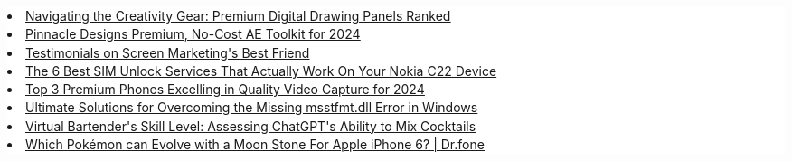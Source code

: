 <li><a href="https://buynow-info.techidaily.com/navigating-the-creativity-gear-premium-digital-drawing-panels-ranked/"><u>Navigating the Creativity Gear: Premium Digital Drawing Panels Ranked</u></a></li>
<li><a href="https://fox-links.techidaily.com/pinnacle-designs-premium-no-cost-ae-toolkit-for-2024/"><u>Pinnacle Designs Premium, No-Cost AE Toolkit for 2024</u></a></li>
<li><a href="https://fox-links.techidaily.com/testimonials-on-screen-marketings-best-friend/"><u>Testimonials on Screen Marketing's Best Friend</u></a></li>
<li><a href="https://sim-unlock.techidaily.com/the-6-best-sim-unlock-services-that-actually-work-on-your-nokia-c22-device-by-drfone-android/"><u>The 6 Best SIM Unlock Services That Actually Work On Your Nokia C22 Device</u></a></li>
<li><a href="https://fox-links.techidaily.com/top-3-premium-phones-excelling-in-quality-video-capture-for-2024/"><u>Top 3 Premium Phones Excelling in Quality Video Capture for 2024</u></a></li>
<li><a href="https://techtrends.techidaily.com/ultimate-solutions-for-overcoming-the-missing-msstfmtdll-error-in-windows/"><u>Ultimate Solutions for Overcoming the Missing msstfmt.dll Error in Windows</u></a></li>
<li><a href="https://tech-hub.techidaily.com/virtual-bartenders-skill-level-assessing-chatgpts-ability-to-mix-cocktails/"><u>Virtual Bartender's Skill Level: Assessing ChatGPT's Ability to Mix Cocktails</u></a></li>
<li><a href="https://ios-pokemon-go.techidaily.com/which-pokemon-can-evolve-with-a-moon-stone-for-apple-iphone-6-drfone-by-drfone-virtual-ios/"><u>Which Pokémon can Evolve with a Moon Stone For Apple iPhone 6? | Dr.fone</u></a></li>
</ul></div>
